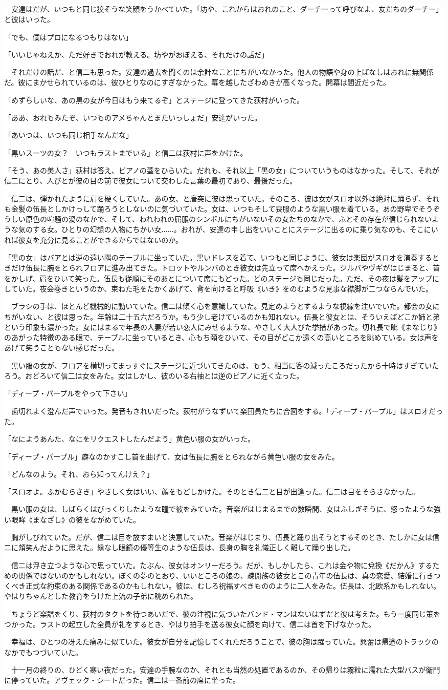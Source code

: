 　安達はだが、いつもと同じ狡そうな笑顔をうかべていた。「坊や、これからはおれのこと、ダーチーって呼びなよ、友だちのダーチー」と彼はいった。

「でも、僕はプロになるつもりはない」

「いいじゃねえか、ただ好きでおれが教える。坊やがおぼえる、それだけの話だ」

　それだけの話だ、と信二も思った。安達の過去を聞くのは余計なことにちがいなかった。他人の物語や身の上ばなしはおれに無関係だ。彼にまかせられているのは、彼ひとりなのにすぎなかった。幕を越したざわめきが高くなった。開幕は間近だった。

「めずらしいな、あの黒の女が今日はもう来てるぞ」とステージに登ってきた荻村がいった。

「ああ、おれもみたぞ、いつものアメちゃんとまたいっしょだ」安達がいった。

「あいつは、いつも同じ相手なんだな」

「黒いスーツの女？　いつもラストまでいる」と信二は荻村に声をかけた。

「そう、あの美人さ」荻村は答え、ピアノの蓋をひらいた。だれも、それ以上「黒の女」についていうものはなかった。そして、それが信二にとり、人びとが彼の目の前で彼女について交わした言葉の最初であり、最後だった。

　信二は、弾かれたように肩を硬くしていた。あの女、と唐突に彼は思っていた。そのころ、彼は女がスロオ以外は絶対に踊らず、それも金髪の伍長としかけっして踊ろうとしないのに気づいていた。女は、いつもそして喪服のような黒い服を着ている。あの野卑でそうぞうしい原色の喧騒の渦のなかで、そして、われわれの屈服のシンボルにちがいないその女たちのなかで、ふとその存在が信じられないような気のする女。ひとりの幻想の人物にちかい女……。おれが、安達の申し出をいいことにステージに出るのに乗り気なのも、そこにいれば彼女を充分に見ることができるからではないのか。

「黒の女」はバアとは逆の遠い隅のテーブルに坐っていた。黒いドレスを着て、いつもと同じように、彼女は楽団がスロオを演奏するときだけ伍長に腕をとられフロアに進み出てきた。トロットやルンバのとき彼女は先立って席へかえった。ジルバやヴギがはじまると、首をかしげ、肩をひいて笑った。伍長も従順にそのあとについて席にもどった。どのステージも同じだった。ただ、その夜は髪をアップにしていた。夜会巻きというのか、束ねた毛をたかくあげて、背を向けると呼吸《いき》をのむような見事な襟脚が二つならんでいた。

　ブラシの手は、ほとんど機械的に動いていた。信二は傾く心を意識していた。見定めようとするような視線を注いでいた。都会の女にちがいない、と彼は思った。年齢は二十五六だろうか。もう少し老けているのかも知れない。伍長と彼女とは、そういえばどこか姉と弟という印象も濃かった。女にはまるで年長の人妻が若い恋人にみせるような、やさしく大人びた挙措があった。切れ長で眦《まなじり》のあがった特徴のある眼で、テーブルに坐っているとき、心もち頤をひいて、その目がどこか遠くの高いところを眺めている。女は声をあげて笑うこともない感じだった。

　黒い服の女が、フロアを横切ってまっすぐにステージに近づいてきたのは、もう、相当に客の減ったころだったから十時はすぎていたろう。おどろいて信二は女をみた。女はしかし、彼のいる右袖とは逆のピアノに近く立った。

「ディープ・パープルをやって下さい」

　歯切れよく澄んだ声でいった。発音もきれいだった。荻村がうなずいて楽団員たちに合図をする。「ディープ・パープル」はスロオだった。

「なにようあんた、なにをリクエストしたんだよう」黄色い服の女がいった。

「ディープ・パープル」癖なのかすこし首を曲げて、女は伍長に腕をとられながら黄色い服の女をみた。

「どんなのよう。それ、おら知ってんけえ？」

「スロオよ。ふかむらさき」やさしく女はいい、顔をもどしかけた。そのとき信二と目が出逢った。信二は目をそらさなかった。

　黒い服の女は、しばらくはびっくりしたような瞳で彼をみていた。音楽がはじまるまでの数瞬間、女はふしぎそうに、怒ったような強い眼眸《まなざし》の彼をながめていた。

　胸がしびれていた。だが、信二は目を放すまいと決意していた。音楽がはじまり、伍長と踊り出そうとするそのとき、たしかに女は信二に頬笑んだように思えた。縁なし眼鏡の優等生のような伍長は、長身の胸を礼儀正しく離して踊り出した。

　信二は浮き立つような心で思っていた。たぶん、彼女はオンリーだろう。だが、もしかしたら、これは金や物に兌換《だかん》するための関係ではないのかもしれない。ぼくの夢のとおり、いいところの娘の、疎開族の彼女とこの青年の伍長は、真の恋愛、結婚に行きつくべき正式な約束のある関係であるのかもしれない。彼は、むしろ祝福すべきもののように二人をみた。伍長は、北欧系かもしれない。やはりちゃんとした教育をうけた上流の子弟に眺められた。

　ちょうど楽譜をくり、荻村のタクトを待つあいだで、彼の注視に気づいたバンド・マンはないはずだと彼は考えた。もう一度同じ策をつかった。ラストの起立した全員が礼をするとき、やはり拍手を送る彼女に顔を向けて、信二は首を下げなかった。

　幸福は、ひとつの冴えた痛みに似ていた。彼女が自分を記憶してくれただろうことで、彼の胸は躍っていた。興奮は帰途のトラックのなかでもつづいていた。

　十一月の終りの、ひどく寒い夜だった。安達の手腕なのか、それとも当然の処置であるのか、その帰りは霧粒に濡れた大型バスが衛門に停っていた。アヴェック・シートだった。信二は一番前の席に坐った。
